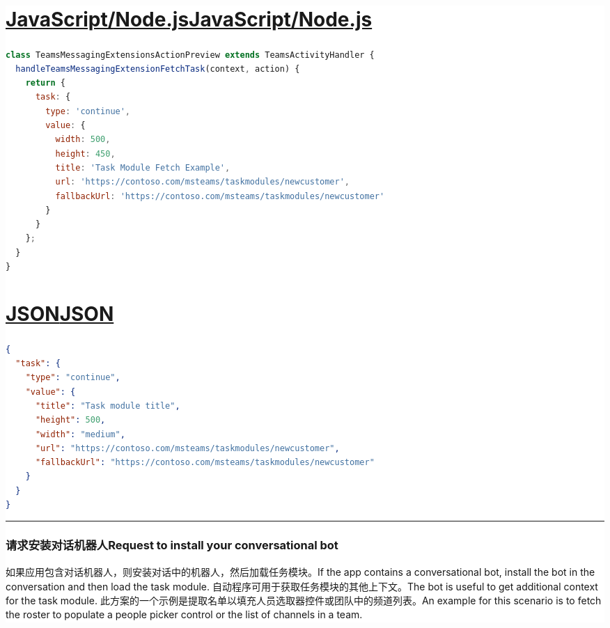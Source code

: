 # <a name="javascriptnodejs"></a>[<span data-ttu-id="fb8e5-278">JavaScript/Node.js</span><span class="sxs-lookup"><span data-stu-id="fb8e5-278">JavaScript/Node.js</span></span>](#tab/javascript)

```javascript
class TeamsMessagingExtensionsActionPreview extends TeamsActivityHandler {
  handleTeamsMessagingExtensionFetchTask(context, action) {
    return {
      task: {
        type: 'continue',
        value: {
          width: 500,
          height: 450,
          title: 'Task Module Fetch Example',
          url: 'https://contoso.com/msteams/taskmodules/newcustomer',
          fallbackUrl: 'https://contoso.com/msteams/taskmodules/newcustomer'
        }
      }
    };
  }
}
```

# <a name="json"></a>[<span data-ttu-id="fb8e5-279">JSON</span><span class="sxs-lookup"><span data-stu-id="fb8e5-279">JSON</span></span>](#tab/json)

```json
{
  "task": {
    "type": "continue",
    "value": {
      "title": "Task module title",
      "height": 500,
      "width": "medium",
      "url": "https://contoso.com/msteams/taskmodules/newcustomer",
      "fallbackUrl": "https://contoso.com/msteams/taskmodules/newcustomer"
    }
  }
}
```

* * *

### <a name="request-to-install-your-conversational-bot"></a><span data-ttu-id="fb8e5-280">请求安装对话机器人</span><span class="sxs-lookup"><span data-stu-id="fb8e5-280">Request to install your conversational bot</span></span>

<span data-ttu-id="fb8e5-281">如果应用包含对话机器人，则安装对话中的机器人，然后加载任务模块。</span><span class="sxs-lookup"><span data-stu-id="fb8e5-281">If the app contains a conversational bot, install the bot in the conversation and then load the task module.</span></span> <span data-ttu-id="fb8e5-282">自动程序可用于获取任务模块的其他上下文。</span><span class="sxs-lookup"><span data-stu-id="fb8e5-282">The bot is useful to get additional context for the task module.</span></span> <span data-ttu-id="fb8e5-283">此方案的一个示例是提取名单以填充人员选取器控件或团队中的频道列表。</span><span class="sxs-lookup"><span data-stu-id="fb8e5-283">An example for this scenario is to fetch the roster to populate a people picker control or the list of channels in a team.</span></span>
